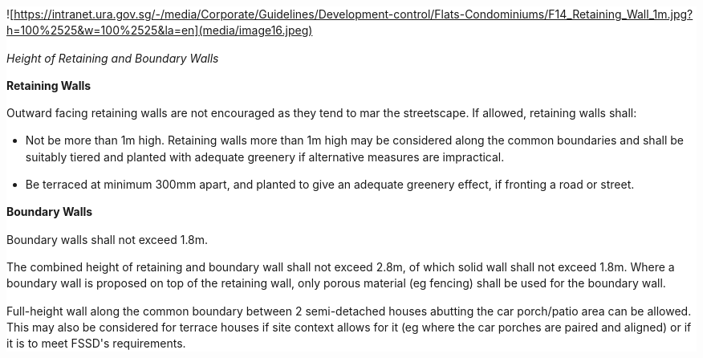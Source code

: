 ![https://intranet.ura.gov.sg/-/media/Corporate/Guidelines/Development-control/Flats-Condominiums/F14_Retaining_Wall_1m.jpg?h=100%2525&w=100%2525&la=en](media/image16.jpeg)

*Height of Retaining and Boundary Walls*

**Retaining Walls**

Outward facing retaining walls are not encouraged as they tend to mar
the streetscape. If allowed, retaining walls shall:

-   Not be more than 1m high. Retaining walls more than 1m high may be
    considered along the common boundaries and shall be suitably tiered
    and planted with adequate greenery if alternative measures are
    impractical.

-   Be terraced at minimum 300mm apart, and planted to give an adequate
    greenery effect, if fronting a road or street. 

**Boundary Walls**

Boundary walls shall not exceed 1.8m.

The combined height of retaining and boundary wall shall not exceed
2.8m, of which solid wall shall not exceed 1.8m. Where a boundary wall
is proposed on top of the retaining wall, only porous material (eg
fencing) shall be used for the boundary wall.

Full-height wall along the common boundary between 2 semi-detached
houses abutting the car porch/patio area can be allowed. This may also
be considered for terrace houses if site context allows for it (eg where
the car porches are paired and aligned) or if it is to meet FSSD's
requirements.
